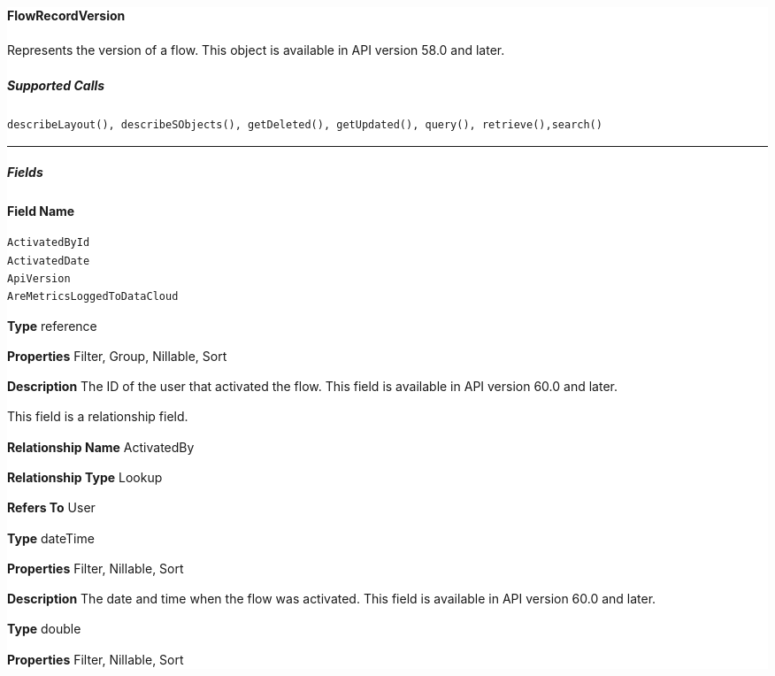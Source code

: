 #### FlowRecordVersion

Represents the version of a flow. This object is available in API version 58.0 and later.

##### Supported Calls
```
describeLayout(), describeSObjects(), getDeleted(), getUpdated(), query(), retrieve(),search()

```

-----

##### Fields

**Field Name**
```
ActivatedById
ActivatedDate
ApiVersion
AreMetricsLoggedToDataCloud

```

**Type**
reference

**Properties**
Filter, Group, Nillable, Sort

**Description**
The ID of the user that activated the flow. This field is available in API version 60.0
and later.

This field is a relationship field.

**Relationship Name**
ActivatedBy

**Relationship Type**
Lookup

**Refers To**
User

**Type**
dateTime

**Properties**
Filter, Nillable, Sort

**Description**
The date and time when the flow was activated. This field is available in API
version 60.0 and later.

**Type**
double

**Properties**
Filter, Nillable, Sort
